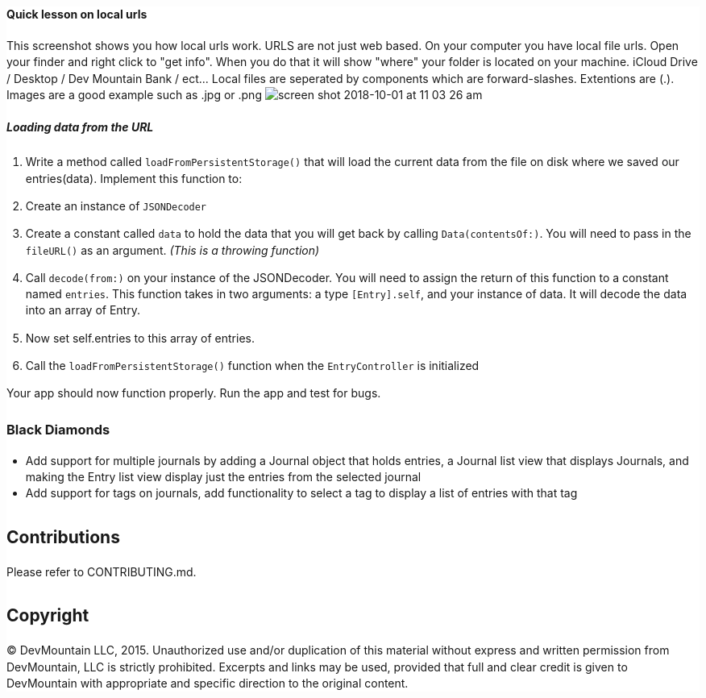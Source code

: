 #### Quick lesson on local urls 
This screenshot shows you how local urls work. URLS are not just web based. On your computer you have local file urls. Open your finder and right click to "get info". When you do that it will show "where" your folder is located on your machine. iCloud Drive / Desktop / Dev Mountain Bank / ect... Local files are seperated by components which are forward-slashes. Extentions are (.). Images are a good example such as .jpg or .png
<img width="1676" alt="screen shot 2018-10-01 at 11 03 26 am" src="https://user-images.githubusercontent.com/23179585/46303711-d7f20300-c569-11e8-979a-d5b777e371ea.png">

##### Loading data from the URL
1. Write a method called `loadFromPersistentStorage()` that will load the current data from the file on disk where we saved our entries(data). Implement this function to:
1. Create an instance of `JSONDecoder`
2. Create a constant called `data` to hold the data that you will get back by calling `Data(contentsOf:)`. You will need to pass in the `fileURL()` as an argument. _(This is a throwing function)_
3. Call `decode(from:)` on your instance of the JSONDecoder. You will need to assign the return of this function to a constant named `entries`. This function takes in two arguments: a type `[Entry].self`, and your instance of data. It will decode the data into an array of Entry.
4. Now set self.entries to this array of entries.

2. Call the `loadFromPersistentStorage()` function when the `EntryController` is initialized

Your app should now function properly. Run the app and test for bugs.

### Black Diamonds

* Add support for multiple journals by adding a Journal object that holds entries, a Journal list view that displays Journals, and making the Entry list view display just the entries from the selected journal
* Add support for tags on journals, add functionality to select a tag to display a list of entries with that tag


## Contributions

Please refer to CONTRIBUTING.md.

## Copyright

© DevMountain LLC, 2015. Unauthorized use and/or duplication of this material without express and written permission from DevMountain, LLC is strictly prohibited. Excerpts and links may be used, provided that full and clear credit is given to DevMountain with appropriate and specific direction to the original content.

